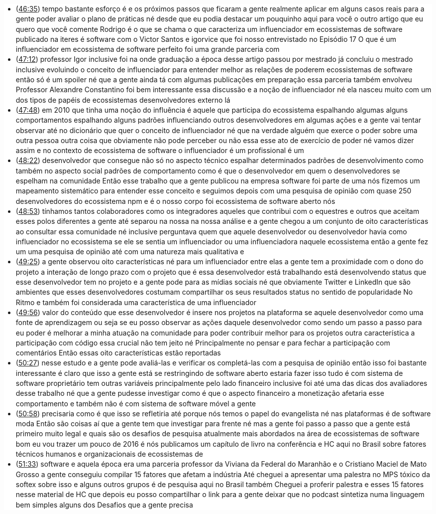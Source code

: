 - ([46:35](https://www.youtube.com/watch?v=Ex7YC9J1JIo&t=2795s)) tempo bastante esforço é e os próximos passos que ficaram a gente realmente aplicar em alguns casos reais para a gente poder avaliar o plano de práticas né desde que eu podia destacar um pouquinho aqui para você o outro artigo que eu quero que você comente Rodrigo é o que se chama o que caracteriza um influenciador em ecossistemas de software publicado na iteres é software com o Victor Santos e igorvice que foi nosso entrevistado no Episódio 17 O que é um influenciador em ecossistema de software perfeito foi uma grande parceria com
- ([47:12](https://www.youtube.com/watch?v=Ex7YC9J1JIo&t=2832s)) professor Igor inclusive foi na onde graduação a época desse artigo passou por mestrado já concluiu o mestrado inclusive evoluindo o conceito de influenciador para entender melhor as relações de poderem ecossistemas de software então só é um spoiler né que a gente ainda tá com algumas publicações em preparação essa parceria também envolveu Professor Alexandre Constantino foi bem interessante essa discussão e a noção de influenciador né ela nasceu muito com um dos tipos de papéis de ecossistemas desenvolvedores externo lá
- ([47:48](https://www.youtube.com/watch?v=Ex7YC9J1JIo&t=2868s)) em 2010 que tinha uma noção do influência é aquele que participa do ecossistema espalhando algumas alguns comportamentos espalhando alguns padrões influenciando outros desenvolvedores em algumas ações e a gente vai tentar observar até no dicionário que quer o conceito de influenciador né que na verdade alguém que exerce o poder sobre uma outra pessoa outra coisa que obviamente não pode perceber ou não essa esse ato de exercício de poder né vamos dizer assim e no contexto de ecossistema de software o influenciador é um profissional é um
- ([48:22](https://www.youtube.com/watch?v=Ex7YC9J1JIo&t=2902s)) desenvolvedor que consegue não só no aspecto técnico espalhar determinados padrões de desenvolvimento como também no aspecto social padrões de comportamento como é que o desenvolvedor em quem o desenvolvedores se espelham na comunidade Então esse trabalho que a gente publicou na empresa software foi parte de uma nós fizemos um mapeamento sistemático para entender esse conceito e seguimos depois com uma pesquisa de opinião com quase 250 desenvolvedores do ecossistema npm e é o nosso corpo foi ecossistema de software aberto nós
- ([48:53](https://www.youtube.com/watch?v=Ex7YC9J1JIo&t=2933s)) tínhamos tantos colaboradores como os integradores aqueles que contribui com o equestres e outros que aceitam esses polos diferentes a gente até separou na nossa na nossa análise e a gente chegou a um conjunto de oito características ao consultar essa comunidade né inclusive perguntava quem que aquele desenvolvedor ou desenvolvedor havia como influenciador no ecossistema se ele se sentia um influenciador ou uma influenciadora naquele ecossistema então a gente fez um uma pesquisa de opinião até com uma natureza mais qualitativa e
- ([49:25](https://www.youtube.com/watch?v=Ex7YC9J1JIo&t=2965s)) a gente observou oito características né para um influenciador entre elas a gente tem a proximidade com o dono do projeto a interação de longo prazo com o projeto que é essa desenvolvedor está trabalhando está desenvolvendo status que esse desenvolvedor tem no projeto e a gente pode para as mídias sociais né que obviamente Twitter e LinkedIn que são ambientes que esses desenvolvedores costumam compartilhar os seus resultados status no sentido de popularidade No Ritmo e também foi considerada uma característica de uma influenciador
- ([49:56](https://www.youtube.com/watch?v=Ex7YC9J1JIo&t=2996s)) valor do conteúdo que esse desenvolvedor é insere nos projetos na plataforma se aquele desenvolvedor como uma fonte de aprendizagem ou seja se eu posso observar as ações daquele desenvolvedor como sendo um passo a passo para eu poder é melhorar a minha atuação na comunidade para poder contribuir melhor para os projetos outra característica a participação com código essa crucial não tem jeito né Principalmente no pensar e para fechar a participação com comentários Então essas oito características estão reportadas
- ([50:27](https://www.youtube.com/watch?v=Ex7YC9J1JIo&t=3027s)) nesse estudo e a gente pode avaliá-las e verificar os completá-las com a pesquisa de opinião então isso foi bastante interessante é claro que isso a gente está se restringindo de software aberto estaria fazer isso tudo é com sistema de software proprietário tem outras variáveis principalmente pelo lado financeiro inclusive foi até uma das dicas dos avaliadores desse trabalho né que a gente pudesse investigar como é que o aspecto financeiro a monetização afetaria esse comportamento e também não é com sistema de software móvel a gente
- ([50:58](https://www.youtube.com/watch?v=Ex7YC9J1JIo&t=3058s)) precisaria como é que isso se refletiria até porque nós temos o papel do evangelista né nas plataformas é de software moda Então são coisas aí que a gente tem que investigar para frente né mas a gente foi passo a passo que a gente está primeiro muito legal e quais são os desafios de pesquisa atualmente mais abordados na área de ecossistemas de software bom eu vou trazer um pouco de 2016 é nós publicamos um capítulo de livro na conferência e HC aqui no Brasil sobre fatores técnicos humanos e organizacionais de ecossistemas de
- ([51:33](https://www.youtube.com/watch?v=Ex7YC9J1JIo&t=3093s)) software e aquela época era uma parceria professor da Viviana da Federal do Maranhão e o Cristiano Maciel de Mato Grosso a gente conseguiu compilar 15 fatores que afetam a indústria Até cheguei a apresentar uma palestra no MPS tóxico da softex sobre isso e alguns outros grupos é de pesquisa aqui no Brasil também Cheguei a proferir palestra e esses 15 fatores nesse material de HC que depois eu posso compartilhar o link para a gente deixar que no podcast sintetiza numa linguagem bem simples alguns dos Desafios que a gente precisa
